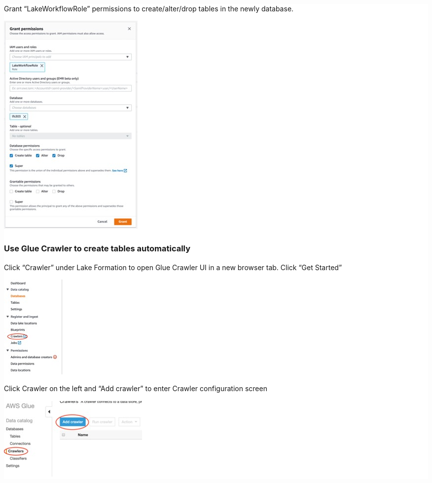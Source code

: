Grant “LakeWorkflowRole” permissions to create/alter/drop tables in the newly database.

![Image](https://raw.githubusercontent.com/pkuqiwang/lfs303/main/images/screenshot-15.jpg)

### Use Glue Crawler to create tables automatically

Click “Crawler” under Lake Formation to open Glue Crawler UI in a new browser tab. Click “Get Started”

![Image](https://raw.githubusercontent.com/pkuqiwang/lfs303/main/images/screenshot-16.jpg)

Click Crawler on the left and “Add crawler” to enter Crawler configuration screen

![Image](https://raw.githubusercontent.com/pkuqiwang/lfs303/main/images/screenshot-17.jpg)
